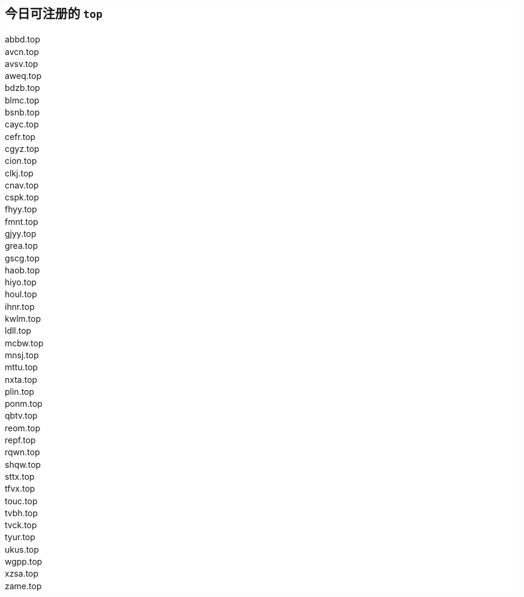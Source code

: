 
## 今日可注册的 `top`
>
abbd.top   
avcn.top   
avsv.top   
aweq.top   
bdzb.top   
blmc.top   
bsnb.top   
cayc.top   
cefr.top   
cgyz.top   
cion.top   
clkj.top   
cnav.top   
cspk.top   
fhyy.top   
fmnt.top   
gjyy.top   
grea.top   
gscg.top   
haob.top   
hiyo.top   
houl.top   
ihnr.top   
kwlm.top   
ldll.top   
mcbw.top   
mnsj.top   
mttu.top   
nxta.top   
plin.top   
ponm.top   
qbtv.top   
reom.top   
repf.top   
rqwn.top   
shqw.top   
sttx.top   
tfvx.top   
touc.top   
tvbh.top   
tvck.top   
tyur.top   
ukus.top   
wgpp.top   
xzsa.top   
zame.top   

